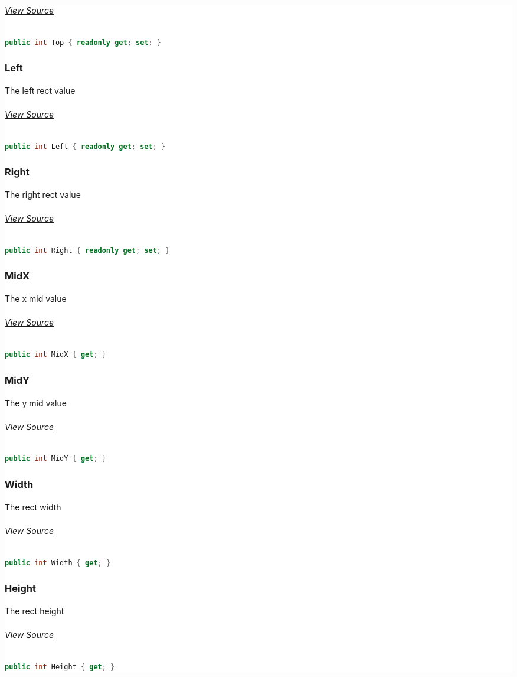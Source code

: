 ###### [View Source](https://github.com/WildernessLabs/Meadow.Foundation.git/blob/develop/Source/Meadow.Foundation.Libraries_and_Frameworks/Graphics.MicroGraphics/Driver/Rect.cs#L33)
```csharp title="Declaration"
public int Top { readonly get; set; }
```
### Left
The left rect value
###### [View Source](https://github.com/WildernessLabs/Meadow.Foundation.git/blob/develop/Source/Meadow.Foundation.Libraries_and_Frameworks/Graphics.MicroGraphics/Driver/Rect.cs#L38)
```csharp title="Declaration"
public int Left { readonly get; set; }
```
### Right
The right rect value
###### [View Source](https://github.com/WildernessLabs/Meadow.Foundation.git/blob/develop/Source/Meadow.Foundation.Libraries_and_Frameworks/Graphics.MicroGraphics/Driver/Rect.cs#L43)
```csharp title="Declaration"
public int Right { readonly get; set; }
```
### MidX
The x mid value
###### [View Source](https://github.com/WildernessLabs/Meadow.Foundation.git/blob/develop/Source/Meadow.Foundation.Libraries_and_Frameworks/Graphics.MicroGraphics/Driver/Rect.cs#L48)
```csharp title="Declaration"
public int MidX { get; }
```
### MidY
The y mid value
###### [View Source](https://github.com/WildernessLabs/Meadow.Foundation.git/blob/develop/Source/Meadow.Foundation.Libraries_and_Frameworks/Graphics.MicroGraphics/Driver/Rect.cs#L53)
```csharp title="Declaration"
public int MidY { get; }
```
### Width
The rect width
###### [View Source](https://github.com/WildernessLabs/Meadow.Foundation.git/blob/develop/Source/Meadow.Foundation.Libraries_and_Frameworks/Graphics.MicroGraphics/Driver/Rect.cs#L58)
```csharp title="Declaration"
public int Width { get; }
```
### Height
The rect height
###### [View Source](https://github.com/WildernessLabs/Meadow.Foundation.git/blob/develop/Source/Meadow.Foundation.Libraries_and_Frameworks/Graphics.MicroGraphics/Driver/Rect.cs#L63)
```csharp title="Declaration"
public int Height { get; }
```